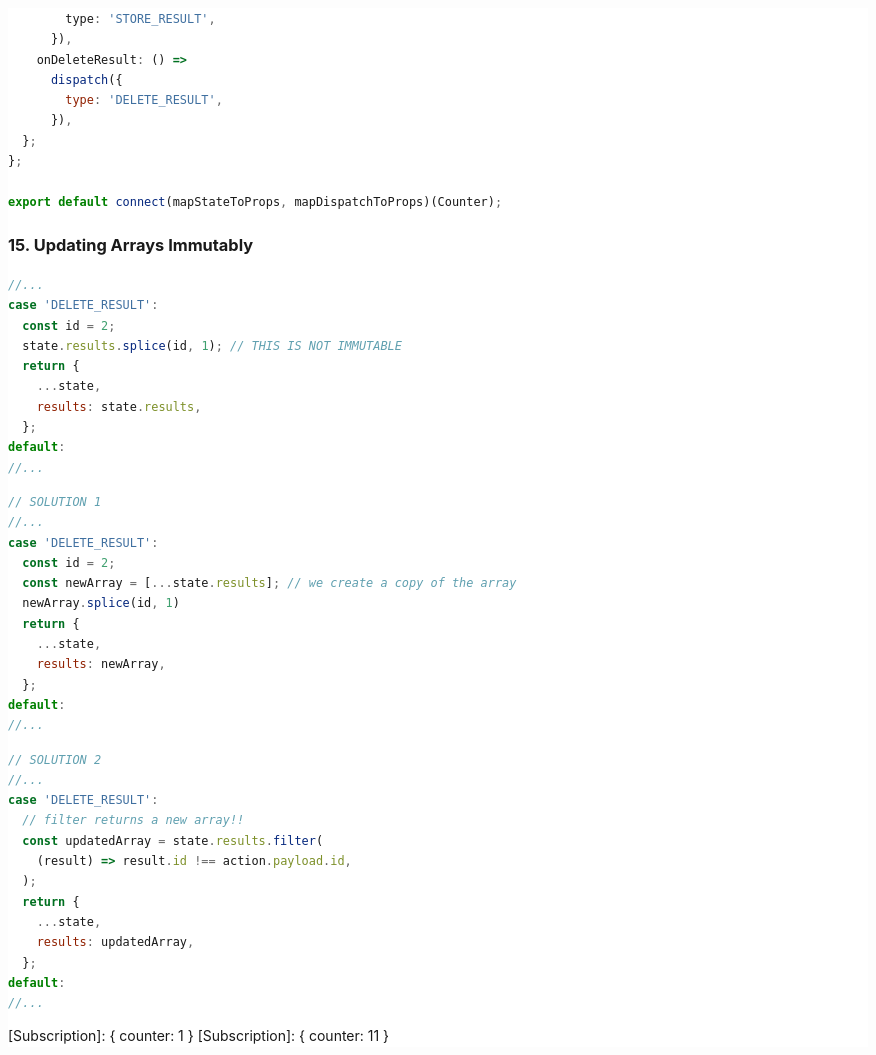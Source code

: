 ```js
        type: 'STORE_RESULT',
      }),
    onDeleteResult: () =>
      dispatch({
        type: 'DELETE_RESULT',
      }),
  };
};

export default connect(mapStateToProps, mapDispatchToProps)(Counter);
```

### 15. Updating Arrays Immutably

```js
//...
case 'DELETE_RESULT':
  const id = 2;
  state.results.splice(id, 1); // THIS IS NOT IMMUTABLE
  return {
    ...state,
    results: state.results,
  };
default:
//...
```

```js
// SOLUTION 1
//...
case 'DELETE_RESULT':
  const id = 2;
  const newArray = [...state.results]; // we create a copy of the array
  newArray.splice(id, 1)
  return {
    ...state,
    results: newArray,
  };
default:
//...
```

```js
// SOLUTION 2
//...
case 'DELETE_RESULT':
  // filter returns a new array!!
  const updatedArray = state.results.filter(
    (result) => result.id !== action.payload.id,
  );
  return {
    ...state,
    results: updatedArray,
  };
default:
//...
```


[Subscription]: { counter: 1 }
[Subscription]: { counter: 11 }
